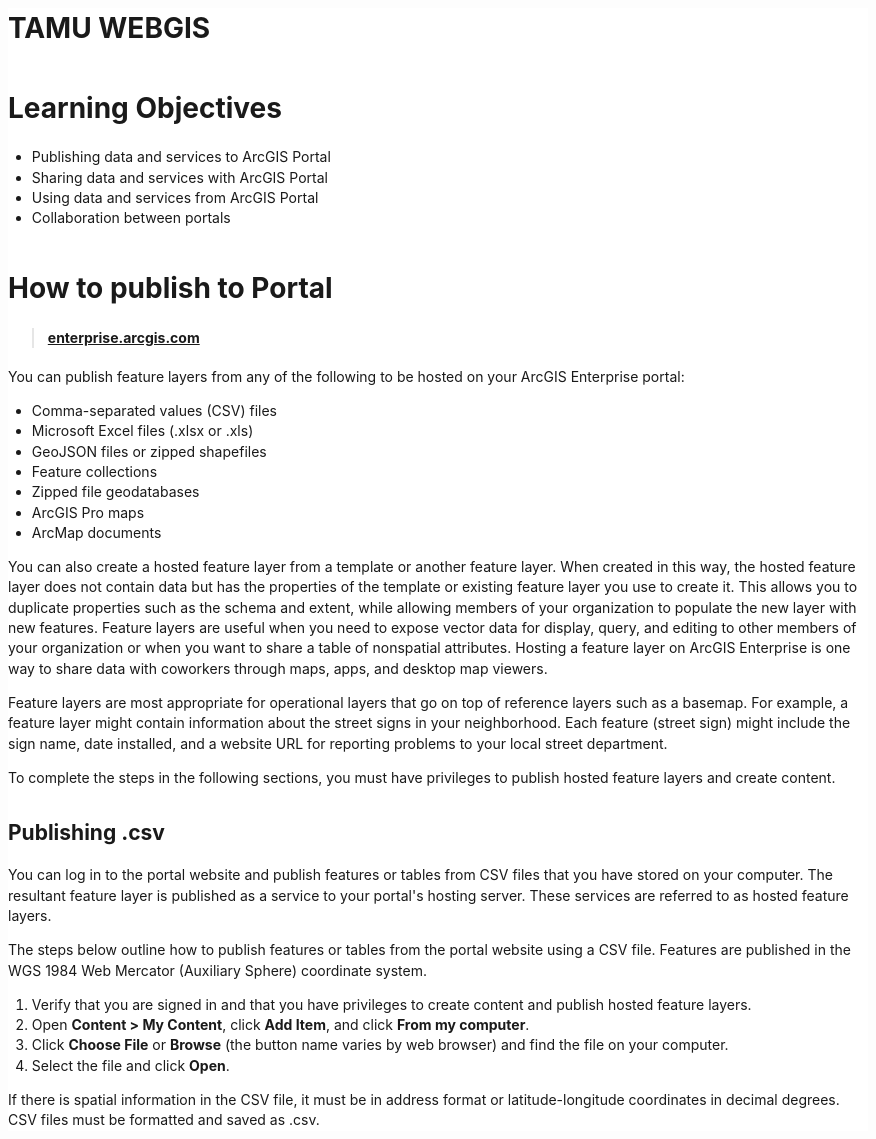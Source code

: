 # TAMU WEBGIS
>

# Learning Objectives
>
- Publishing data and services to ArcGIS Portal
- Sharing data and services with ArcGIS Portal
- Using data and services from ArcGIS Portal
- Collaboration between portals

# How to publish to Portal
>#### [enterprise.arcgis.com](https://enterprise.arcgis.com/en/portal/latest/use/publish-features.htm)
You can publish feature layers from any of the following to be hosted on your ArcGIS Enterprise portal:
>
- Comma-separated values (CSV) files
- Microsoft Excel files (.xlsx or .xls)
- GeoJSON files or zipped shapefiles
- Feature collections
- Zipped file geodatabases
- ArcGIS Pro maps
- ArcMap documents
>
You can also create a hosted feature layer from a template or another feature layer. When created in this way, the hosted feature layer does not contain data but has the properties of the template or existing feature layer you use to create it. This allows you to duplicate properties such as the schema and extent, while allowing members of your organization to populate the new layer with new features.
Feature layers are useful when you need to expose vector data for display, query, and editing to other members of your organization or when you want to share a table of nonspatial attributes. Hosting a feature layer on ArcGIS Enterprise is one way to share data with coworkers through maps, apps, and desktop map viewers.
>
Feature layers are most appropriate for operational layers that go on top of reference layers such as a basemap. For example, a feature layer might contain information about the street signs in your neighborhood. Each feature (street sign) might include the sign name, date installed, and a website URL for reporting problems to your local street department.
>
To complete the steps in the following sections, you must have privileges to publish hosted feature layers and create content.
## Publishing .csv
You can log in to the portal website and publish features or tables from CSV files that you have stored on your computer. The resultant feature layer is published as a service to your portal's hosting server. These services are referred to as hosted feature layers.
>
The steps below outline how to publish features or tables from the portal website using a CSV file. Features are published in the WGS 1984 Web Mercator (Auxiliary Sphere) coordinate system.
>
1. Verify that you are signed in and that you have privileges to create content and publish hosted feature layers.
2. Open **Content > My Content**, click **Add Item**, and click **From my computer**.
3. Click **Choose File** or **Browse** (the button name varies by web browser) and find the file on your computer.
4. Select the file and click **Open**.
>
If there is spatial information in the CSV file, it must be in address format or latitude-longitude coordinates in decimal degrees. CSV files must be formatted and saved as .csv.
>